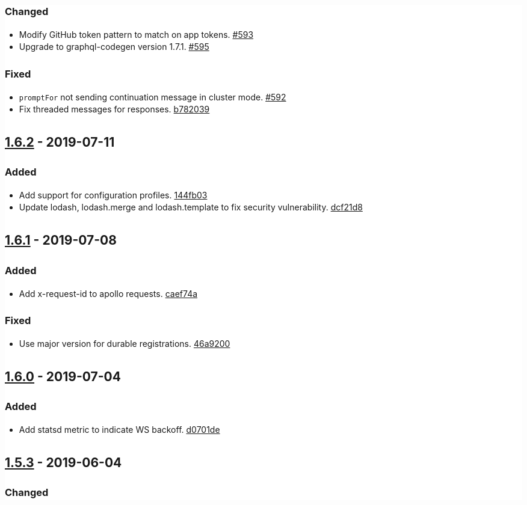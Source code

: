 ### Changed

*   Modify GitHub token pattern to match on app tokens. [#593](https://github.com/atomist/automation-client/issues/593)
*   Upgrade to graphql-codegen version 1.7.1. [#595](https://github.com/atomist/automation-client/issues/595)

### Fixed

*   `promptFor` not sending continuation message in cluster mode. [#592](https://github.com/atomist/automation-client/issues/592)
*   Fix threaded messages for responses. [b782039](https://github.com/atomist/automation-client/commit/b7820393301f3707dfb21b0b323fc1c3a944864e)

## [1.6.2](https://github.com/atomist/automation-client/compare/1.6.1...1.6.2) - 2019-07-11

### Added

*   Add support for configuration profiles. [144fb03](https://github.com/atomist/automation-client/commit/144fb033b98292784cae30317fc0ba72dfe74dbb)
*   Update lodash, lodash.merge and lodash.template to fix security vulnerability. [dcf21d8](https://github.com/atomist/automation-client/commit/dcf21d8d8ade37f192231f9d5bee28131c110c8a)

## [1.6.1](https://github.com/atomist/automation-client/compare/1.6.0...1.6.1) - 2019-07-08

### Added

*   Add x-request-id to apollo requests. [caef74a](https://github.com/atomist/automation-client/compare/2015a1ef062c4c5d3954b002d46e101da643b7e8...caef74a92e47207849d76c88d7c0a4c95b67f5bd)

### Fixed

*   Use major version for durable registrations. [46a9200](https://github.com/atomist/automation-client/commit/46a920020ed613c7a7a6c24e995d946e4abc2754)

## [1.6.0](https://github.com/atomist/automation-client/compare/1.5.3...1.6.0) - 2019-07-04

### Added

*   Add statsd metric to indicate WS backoff. [d0701de](https://github.com/atomist/automation-client/commit/d0701de2fecb730e1ca659913acac771c4ec3b0b)

## [1.5.3](https://github.com/atomist/automation-client/compare/1.5.2...1.5.3) - 2019-06-04

### Changed
